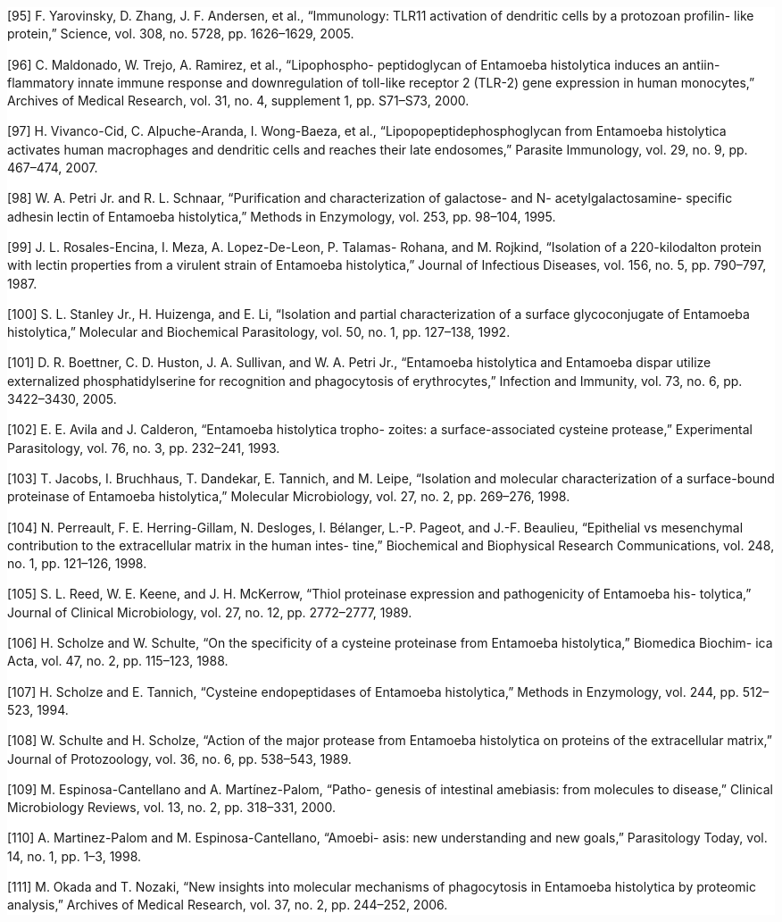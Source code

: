 [95] F. Yarovinsky, D. Zhang, J. F. Andersen, et al., “Immunology: TLR11 activation of dendritic cells by a protozoan profilin- like protein,” Science, vol. 308, no. 5728, pp. 1626–1629, 2005.

[96] C. Maldonado, W. Trejo, A. Ramirez, et al., “Lipophospho- peptidoglycan of Entamoeba histolytica induces an antiin- flammatory innate immune response and downregulation of toll-like receptor 2 (TLR-2) gene expression in human monocytes,” Archives of Medical Research, vol. 31, no. 4, supplement 1, pp. S71–S73, 2000.

[97] H. Vivanco-Cid, C. Alpuche-Aranda, I. Wong-Baeza, et al., “Lipopopeptidephosphoglycan from Entamoeba histolytica activates human macrophages and dendritic cells and reaches their late endosomes,” Parasite Immunology, vol. 29, no. 9, pp. 467–474, 2007.

[98] W. A. Petri Jr. and R. L. Schnaar, “Purification and characterization of galactose- and N- acetylgalactosamine- specific adhesin lectin of Entamoeba histolytica,” Methods in Enzymology, vol. 253, pp. 98–104, 1995.

[99] J. L. Rosales-Encina, I. Meza, A. Lopez-De-Leon, P. Talamas- Rohana, and M. Rojkind, “Isolation of a 220-kilodalton protein with lectin properties from a virulent strain of Entamoeba histolytica,” Journal of Infectious Diseases, vol. 156, no. 5, pp. 790–797, 1987.

[100] S. L. Stanley Jr., H. Huizenga, and E. Li, “Isolation and partial characterization of a surface glycoconjugate of Entamoeba histolytica,” Molecular and Biochemical Parasitology, vol. 50, no. 1, pp. 127–138, 1992.

[101] D. R. Boettner, C. D. Huston, J. A. Sullivan, and W. A. Petri Jr., “Entamoeba histolytica and Entamoeba dispar utilize externalized phosphatidylserine for recognition and phagocytosis of erythrocytes,” Infection and Immunity, vol. 73, no. 6, pp. 3422–3430, 2005.

[102] E. E. Avila and J. Calderon, “Entamoeba histolytica tropho- zoites: a surface-associated cysteine protease,” Experimental Parasitology, vol. 76, no. 3, pp. 232–241, 1993.

[103] T. Jacobs, I. Bruchhaus, T. Dandekar, E. Tannich, and M. Leipe, “Isolation and molecular characterization of a surface-bound proteinase of Entamoeba histolytica,” Molecular Microbiology, vol. 27, no. 2, pp. 269–276, 1998.

[104] N. Perreault, F. E. Herring-Gillam, N. Desloges, I. Bélanger, L.-P. Pageot, and J.-F. Beaulieu, “Epithelial vs mesenchymal contribution to the extracellular matrix in the human intes- tine,” Biochemical and Biophysical Research Communications, vol. 248, no. 1, pp. 121–126, 1998.

[105] S. L. Reed, W. E. Keene, and J. H. McKerrow, “Thiol proteinase expression and pathogenicity of Entamoeba his- tolytica,” Journal of Clinical Microbiology, vol. 27, no. 12, pp. 2772–2777, 1989.

[106] H. Scholze and W. Schulte, “On the specificity of a cysteine proteinase from Entamoeba histolytica,” Biomedica Biochim- ica Acta, vol. 47, no. 2, pp. 115–123, 1988.

[107] H. Scholze and E. Tannich, “Cysteine endopeptidases of Entamoeba histolytica,” Methods in Enzymology, vol. 244, pp. 512–523, 1994.

[108] W. Schulte and H. Scholze, “Action of the major protease from Entamoeba histolytica on proteins of the extracellular matrix,” Journal of Protozoology, vol. 36, no. 6, pp. 538–543, 1989.

[109] M. Espinosa-Cantellano and A. Martínez-Palom, “Patho- genesis of intestinal amebiasis: from molecules to disease,” Clinical Microbiology Reviews, vol. 13, no. 2, pp. 318–331, 2000.

[110] A. Martinez-Palom and M. Espinosa-Cantellano, “Amoebi- asis: new understanding and new goals,” Parasitology Today, vol. 14, no. 1, pp. 1–3, 1998.

[111] M. Okada and T. Nozaki, “New insights into molecular mechanisms of phagocytosis in Entamoeba histolytica by proteomic analysis,” Archives of Medical Research, vol. 37, no. 2, pp. 244–252, 2006.
